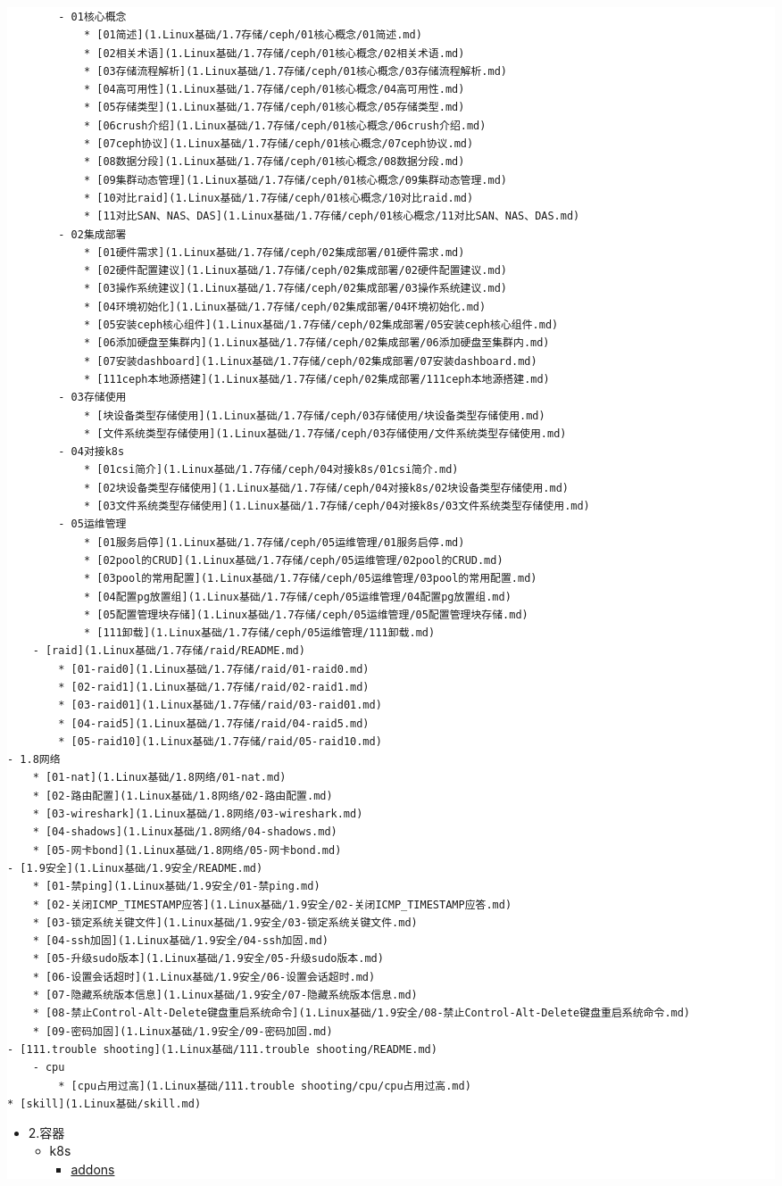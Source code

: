            - 01核心概念
                * [01简述](1.Linux基础/1.7存储/ceph/01核心概念/01简述.md)
                * [02相关术语](1.Linux基础/1.7存储/ceph/01核心概念/02相关术语.md)
                * [03存储流程解析](1.Linux基础/1.7存储/ceph/01核心概念/03存储流程解析.md)
                * [04高可用性](1.Linux基础/1.7存储/ceph/01核心概念/04高可用性.md)
                * [05存储类型](1.Linux基础/1.7存储/ceph/01核心概念/05存储类型.md)
                * [06crush介绍](1.Linux基础/1.7存储/ceph/01核心概念/06crush介绍.md)
                * [07ceph协议](1.Linux基础/1.7存储/ceph/01核心概念/07ceph协议.md)
                * [08数据分段](1.Linux基础/1.7存储/ceph/01核心概念/08数据分段.md)
                * [09集群动态管理](1.Linux基础/1.7存储/ceph/01核心概念/09集群动态管理.md)
                * [10对比raid](1.Linux基础/1.7存储/ceph/01核心概念/10对比raid.md)
                * [11对比SAN、NAS、DAS](1.Linux基础/1.7存储/ceph/01核心概念/11对比SAN、NAS、DAS.md)
            - 02集成部署
                * [01硬件需求](1.Linux基础/1.7存储/ceph/02集成部署/01硬件需求.md)
                * [02硬件配置建议](1.Linux基础/1.7存储/ceph/02集成部署/02硬件配置建议.md)
                * [03操作系统建议](1.Linux基础/1.7存储/ceph/02集成部署/03操作系统建议.md)
                * [04环境初始化](1.Linux基础/1.7存储/ceph/02集成部署/04环境初始化.md)
                * [05安装ceph核心组件](1.Linux基础/1.7存储/ceph/02集成部署/05安装ceph核心组件.md)
                * [06添加硬盘至集群内](1.Linux基础/1.7存储/ceph/02集成部署/06添加硬盘至集群内.md)
                * [07安装dashboard](1.Linux基础/1.7存储/ceph/02集成部署/07安装dashboard.md)
                * [111ceph本地源搭建](1.Linux基础/1.7存储/ceph/02集成部署/111ceph本地源搭建.md)
            - 03存储使用
                * [块设备类型存储使用](1.Linux基础/1.7存储/ceph/03存储使用/块设备类型存储使用.md)
                * [文件系统类型存储使用](1.Linux基础/1.7存储/ceph/03存储使用/文件系统类型存储使用.md)
            - 04对接k8s
                * [01csi简介](1.Linux基础/1.7存储/ceph/04对接k8s/01csi简介.md)
                * [02块设备类型存储使用](1.Linux基础/1.7存储/ceph/04对接k8s/02块设备类型存储使用.md)
                * [03文件系统类型存储使用](1.Linux基础/1.7存储/ceph/04对接k8s/03文件系统类型存储使用.md)
            - 05运维管理
                * [01服务启停](1.Linux基础/1.7存储/ceph/05运维管理/01服务启停.md)
                * [02pool的CRUD](1.Linux基础/1.7存储/ceph/05运维管理/02pool的CRUD.md)
                * [03pool的常用配置](1.Linux基础/1.7存储/ceph/05运维管理/03pool的常用配置.md)
                * [04配置pg放置组](1.Linux基础/1.7存储/ceph/05运维管理/04配置pg放置组.md)
                * [05配置管理块存储](1.Linux基础/1.7存储/ceph/05运维管理/05配置管理块存储.md)
                * [111卸载](1.Linux基础/1.7存储/ceph/05运维管理/111卸载.md)
        - [raid](1.Linux基础/1.7存储/raid/README.md)
            * [01-raid0](1.Linux基础/1.7存储/raid/01-raid0.md)
            * [02-raid1](1.Linux基础/1.7存储/raid/02-raid1.md)
            * [03-raid01](1.Linux基础/1.7存储/raid/03-raid01.md)
            * [04-raid5](1.Linux基础/1.7存储/raid/04-raid5.md)
            * [05-raid10](1.Linux基础/1.7存储/raid/05-raid10.md)
    - 1.8网络
        * [01-nat](1.Linux基础/1.8网络/01-nat.md)
        * [02-路由配置](1.Linux基础/1.8网络/02-路由配置.md)
        * [03-wireshark](1.Linux基础/1.8网络/03-wireshark.md)
        * [04-shadows](1.Linux基础/1.8网络/04-shadows.md)
        * [05-网卡bond](1.Linux基础/1.8网络/05-网卡bond.md)
    - [1.9安全](1.Linux基础/1.9安全/README.md)
        * [01-禁ping](1.Linux基础/1.9安全/01-禁ping.md)
        * [02-关闭ICMP_TIMESTAMP应答](1.Linux基础/1.9安全/02-关闭ICMP_TIMESTAMP应答.md)
        * [03-锁定系统关键文件](1.Linux基础/1.9安全/03-锁定系统关键文件.md)
        * [04-ssh加固](1.Linux基础/1.9安全/04-ssh加固.md)
        * [05-升级sudo版本](1.Linux基础/1.9安全/05-升级sudo版本.md)
        * [06-设置会话超时](1.Linux基础/1.9安全/06-设置会话超时.md)
        * [07-隐藏系统版本信息](1.Linux基础/1.9安全/07-隐藏系统版本信息.md)
        * [08-禁止Control-Alt-Delete键盘重启系统命令](1.Linux基础/1.9安全/08-禁止Control-Alt-Delete键盘重启系统命令.md)
        * [09-密码加固](1.Linux基础/1.9安全/09-密码加固.md)
    - [111.trouble shooting](1.Linux基础/111.trouble shooting/README.md)
        - cpu
            * [cpu占用过高](1.Linux基础/111.trouble shooting/cpu/cpu占用过高.md)
    * [skill](1.Linux基础/skill.md)
- 2.容器
    - k8s
        - [addons](2.容器/k8s/addons/addons.md)